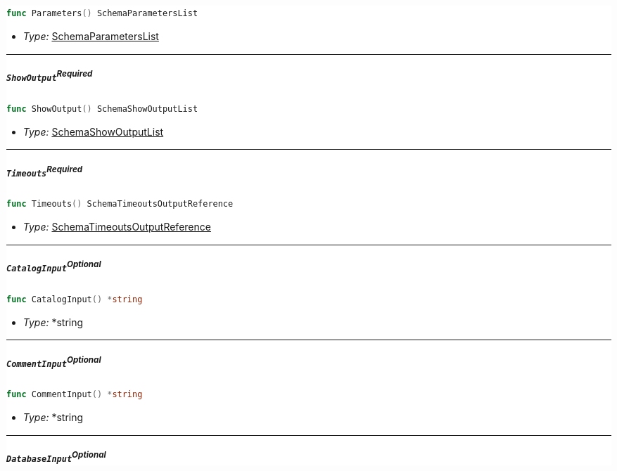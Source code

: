 ```go
func Parameters() SchemaParametersList
```

- *Type:* <a href="#@cdktf/provider-snowflake.schema.SchemaParametersList">SchemaParametersList</a>

---

##### `ShowOutput`<sup>Required</sup> <a name="ShowOutput" id="@cdktf/provider-snowflake.schema.Schema.property.showOutput"></a>

```go
func ShowOutput() SchemaShowOutputList
```

- *Type:* <a href="#@cdktf/provider-snowflake.schema.SchemaShowOutputList">SchemaShowOutputList</a>

---

##### `Timeouts`<sup>Required</sup> <a name="Timeouts" id="@cdktf/provider-snowflake.schema.Schema.property.timeouts"></a>

```go
func Timeouts() SchemaTimeoutsOutputReference
```

- *Type:* <a href="#@cdktf/provider-snowflake.schema.SchemaTimeoutsOutputReference">SchemaTimeoutsOutputReference</a>

---

##### `CatalogInput`<sup>Optional</sup> <a name="CatalogInput" id="@cdktf/provider-snowflake.schema.Schema.property.catalogInput"></a>

```go
func CatalogInput() *string
```

- *Type:* *string

---

##### `CommentInput`<sup>Optional</sup> <a name="CommentInput" id="@cdktf/provider-snowflake.schema.Schema.property.commentInput"></a>

```go
func CommentInput() *string
```

- *Type:* *string

---

##### `DatabaseInput`<sup>Optional</sup> <a name="DatabaseInput" id="@cdktf/provider-snowflake.schema.Schema.property.databaseInput"></a>
